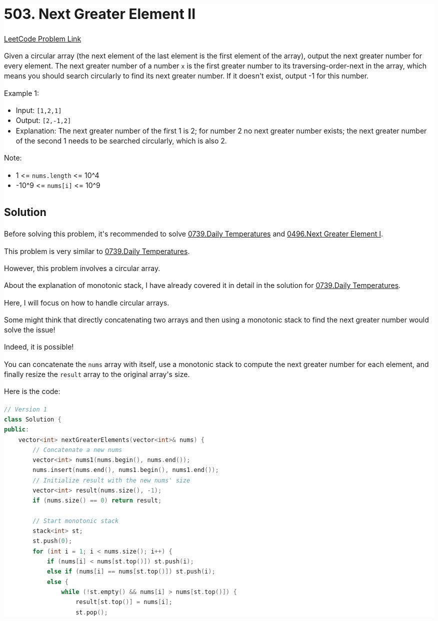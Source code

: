 # 503. Next Greater Element II

[LeetCode Problem Link](https://leetcode.com/problems/next-greater-element-ii/)

Given a circular array (the next element of the last element is the first element of the array), output the next greater number for every element. The next greater number of a number `x` is the first greater number to its traversing-order-next in the array, which means you should search circularly to find its next greater number. If it doesn't exist, output -1 for this number.

Example 1:

* Input: `[1,2,1]`
* Output: `[2,-1,2]`
* Explanation: The next greater number of the first 1 is 2; for number 2 no next greater number exists; the next greater number of the second 1 needs to be searched circularly, which is also 2.

Note:

* 1 <= `nums.length` <= 10^4
* -10^9 <= `nums[i]` <= 10^9

## Solution

Before solving this problem, it's recommended to solve [0739.Daily Temperatures](https://keetcoder.com/problems/0739.daily-temperatures.html) and [0496.Next Greater Element I](https://keetcoder.com/problems/0496.next-greater-element-i.html).

This problem is very similar to [0739.Daily Temperatures](https://keetcoder.com/problems/0739.daily-temperatures.html).

However, this problem involves a circular array.

About the explanation of monotonic stack, I have already covered it in detail in the solution for [0739.Daily Temperatures](https://keetcoder.com/problems/0739.daily-temperatures.html).

Here, I will focus on how to handle circular arrays.

Some might think that directly concatenating two arrays and then using a monotonic stack to find the next greater number would solve the issue!

Indeed, it is possible!

You can concatenate the `nums` array with itself, use a monotonic stack to compute the next greater number for each element, and finally resize the `result` array to the original array's size.

Here is the code:

```CPP
// Version 1
class Solution {
public:
    vector<int> nextGreaterElements(vector<int>& nums) {
        // Concatenate a new nums
        vector<int> nums1(nums.begin(), nums.end());
        nums.insert(nums.end(), nums1.begin(), nums1.end());
        // Initialize result with the new nums' size
        vector<int> result(nums.size(), -1);
        if (nums.size() == 0) return result;

        // Start monotonic stack
        stack<int> st;
        st.push(0);
        for (int i = 1; i < nums.size(); i++) { 
            if (nums[i] < nums[st.top()]) st.push(i); 
            else if (nums[i] == nums[st.top()]) st.push(i);
            else { 
                while (!st.empty() && nums[i] > nums[st.top()]) {
                    result[st.top()] = nums[i];
                    st.pop();
```